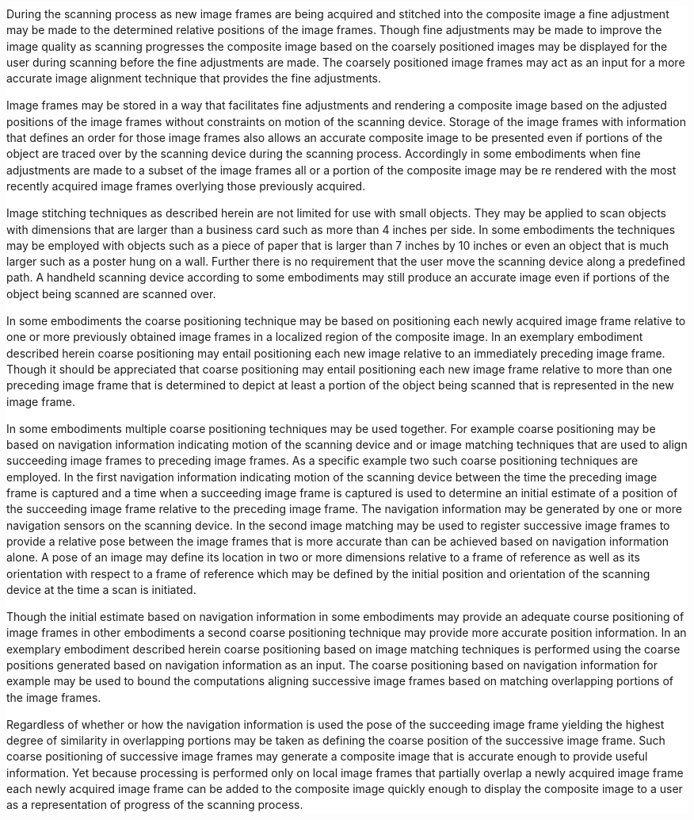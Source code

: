 During the scanning process as new image frames are being acquired and stitched into the composite image a fine adjustment may be made to the determined relative positions of the image frames. Though fine adjustments may be made to improve the image quality as scanning progresses the composite image based on the coarsely positioned images may be displayed for the user during scanning before the fine adjustments are made. The coarsely positioned image frames may act as an input for a more accurate image alignment technique that provides the fine adjustments.

Image frames may be stored in a way that facilitates fine adjustments and rendering a composite image based on the adjusted positions of the image frames without constraints on motion of the scanning device. Storage of the image frames with information that defines an order for those image frames also allows an accurate composite image to be presented even if portions of the object are traced over by the scanning device during the scanning process. Accordingly in some embodiments when fine adjustments are made to a subset of the image frames all or a portion of the composite image may be re rendered with the most recently acquired image frames overlying those previously acquired.

Image stitching techniques as described herein are not limited for use with small objects. They may be applied to scan objects with dimensions that are larger than a business card such as more than 4 inches per side. In some embodiments the techniques may be employed with objects such as a piece of paper that is larger than 7 inches by 10 inches or even an object that is much larger such as a poster hung on a wall. Further there is no requirement that the user move the scanning device along a predefined path. A handheld scanning device according to some embodiments may still produce an accurate image even if portions of the object being scanned are scanned over.

In some embodiments the coarse positioning technique may be based on positioning each newly acquired image frame relative to one or more previously obtained image frames in a localized region of the composite image. In an exemplary embodiment described herein coarse positioning may entail positioning each new image relative to an immediately preceding image frame. Though it should be appreciated that coarse positioning may entail positioning each new image frame relative to more than one preceding image frame that is determined to depict at least a portion of the object being scanned that is represented in the new image frame.

In some embodiments multiple coarse positioning techniques may be used together. For example coarse positioning may be based on navigation information indicating motion of the scanning device and or image matching techniques that are used to align succeeding image frames to preceding image frames. As a specific example two such coarse positioning techniques are employed. In the first navigation information indicating motion of the scanning device between the time the preceding image frame is captured and a time when a succeeding image frame is captured is used to determine an initial estimate of a position of the succeeding image frame relative to the preceding image frame. The navigation information may be generated by one or more navigation sensors on the scanning device. In the second image matching may be used to register successive image frames to provide a relative pose between the image frames that is more accurate than can be achieved based on navigation information alone. A pose of an image may define its location in two or more dimensions relative to a frame of reference as well as its orientation with respect to a frame of reference which may be defined by the initial position and orientation of the scanning device at the time a scan is initiated.

Though the initial estimate based on navigation information in some embodiments may provide an adequate course positioning of image frames in other embodiments a second coarse positioning technique may provide more accurate position information. In an exemplary embodiment described herein coarse positioning based on image matching techniques is performed using the coarse positions generated based on navigation information as an input. The coarse positioning based on navigation information for example may be used to bound the computations aligning successive image frames based on matching overlapping portions of the image frames.

Regardless of whether or how the navigation information is used the pose of the succeeding image frame yielding the highest degree of similarity in overlapping portions may be taken as defining the coarse position of the successive image frame. Such coarse positioning of successive image frames may generate a composite image that is accurate enough to provide useful information. Yet because processing is performed only on local image frames that partially overlap a newly acquired image frame each newly acquired image frame can be added to the composite image quickly enough to display the composite image to a user as a representation of progress of the scanning process.
